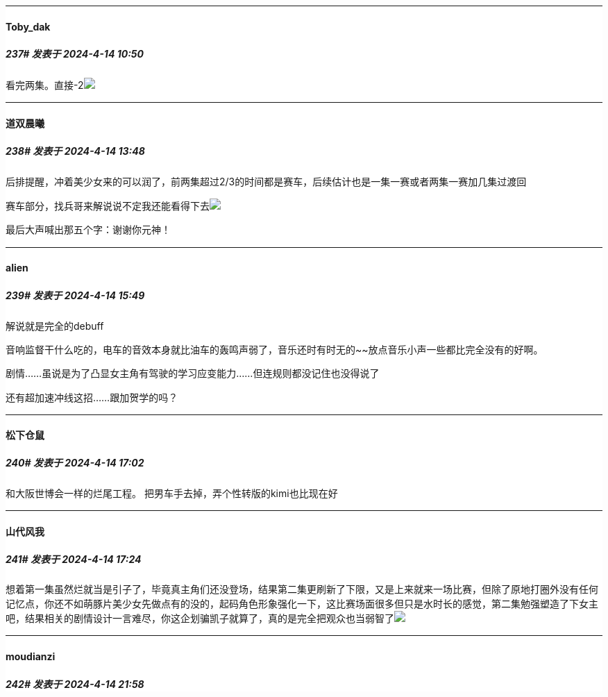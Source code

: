 
*****

####  Toby_dak  
##### 237#       发表于 2024-4-14 10:50

看完两集。直接-2<img src="https://static.saraba1st.com/image/smiley/face2017/163.png" referrerpolicy="no-referrer">


*****

####  道双晨曦  
##### 238#       发表于 2024-4-14 13:48

后排提醒，冲着美少女来的可以润了，前两集超过2/3的时间都是赛车，后续估计也是一集一赛或者两集一赛加几集过渡回

赛车部分，找兵哥来解说说不定我还能看得下去<img src="https://static.saraba1st.com/image/smiley/face2017/067.png" referrerpolicy="no-referrer">

最后大声喊出那五个字：谢谢你元神！


*****

####  alien  
##### 239#       发表于 2024-4-14 15:49

解说就是完全的debuff

音响监督干什么吃的，电车的音效本身就比油车的轰鸣声弱了，音乐还时有时无的~~放点音乐小声一些都比完全没有的好啊。

剧情……虽说是为了凸显女主角有驾驶的学习应变能力……但连规则都没记住也没得说了

还有超加速冲线这招……跟加贺学的吗？


*****

####  松下仓鼠  
##### 240#       发表于 2024-4-14 17:02

和大阪世博会一样的烂尾工程。
把男车手去掉，弄个性转版的kimi也比现在好


*****

####  山代风我  
##### 241#       发表于 2024-4-14 17:24

想着第一集虽然烂就当是引子了，毕竟真主角们还没登场，结果第二集更刷新了下限，又是上来就来一场比赛，但除了原地打圈外没有任何记忆点，你还不如萌豚片美少女先做点有的没的，起码角色形象强化一下，这比赛场面很多但只是水时长的感觉，第二集勉强塑造了下女主吧，结果相关的剧情设计一言难尽，你这企划骗凯子就算了，真的是完全把观众也当弱智了<img src="https://static.saraba1st.com/image/smiley/face2017/166.png" referrerpolicy="no-referrer">


*****

####  moudianzi  
##### 242#       发表于 2024-4-14 21:58

